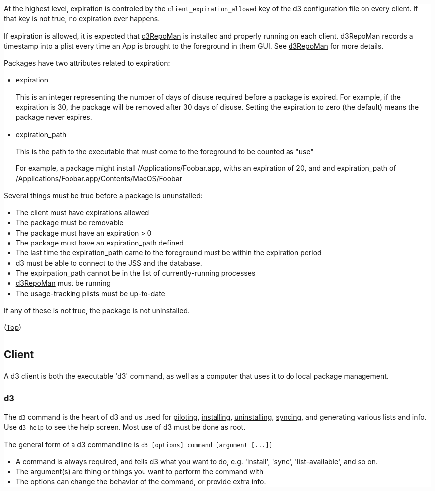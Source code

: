 At the highest level, expiration is controled by the `client_expiration_allowed` key of the d3 configuration file
on every client. If that key is not true, no expiration ever happens.

If expiration is allowed, it is expected that [d3RepoMan](#d3RepoMan) is installed and properly running on each client. d3RepoMan records a timestamp into a plist every time an App is brought to the foreground in them GUI. See [d3RepoMan](#d3RepoMan) for more details.

Packages have two attributes related to expiration:

* expiration

  This is an integer representing the number of days of disuse required before a package is expired. For example, if the expiration is 30, the package will be removed after 30 days of disuse. Setting the expiration to zero (the default) means the package never expires.

* expiration_path

  This is the path to the executable that must come to the foreground to be counted as "use"

  For example,  a package might install /Applications/Foobar.app, withs an expiration of 20, and and expiration_path of /Applications/Foobar.app/Contents/MacOS/Foobar

Several things must be true before a package is ununstalled:

- The client must have expirations allowed
- The package must be removable
- The package must have an expiration > 0
- The package must have an expiration_path defined
- The last time the expiration_path came to the foreground must be within the expiration period
- d3 must be able to connect to the JSS and the database.
- The expirpation_path cannot be in the list of currently-running processes
- [d3RepoMan](#d3RepoMan) must be running
- The usage-tracking plists must be up-to-date

If any of these is not true, the package is not uninstalled.

([Top](#table-of-contents))



## Client

A d3 client is both the executable 'd3' command, as well as a computer that uses it to do local package management.

### d3

The `d3` command is the heart of d3 and us used for [piloting](#piloting), [installing](#installing), [uninstalling](#uninstalling), [syncing](#sync), and generating various lists and info. Use `d3 help` to see the help screen. Most use of d3 must be done as root. 

The general form of a d3 commandline is `d3 [options] command [argument [...]]`

- A command is always required, and tells d3 what you want to do, e.g. 'install', 'sync', 'list-available', and so on.
- The argument(s) are thing or things you want to perform the command with
- The options can change the behavior of the command, or provide extra info.

